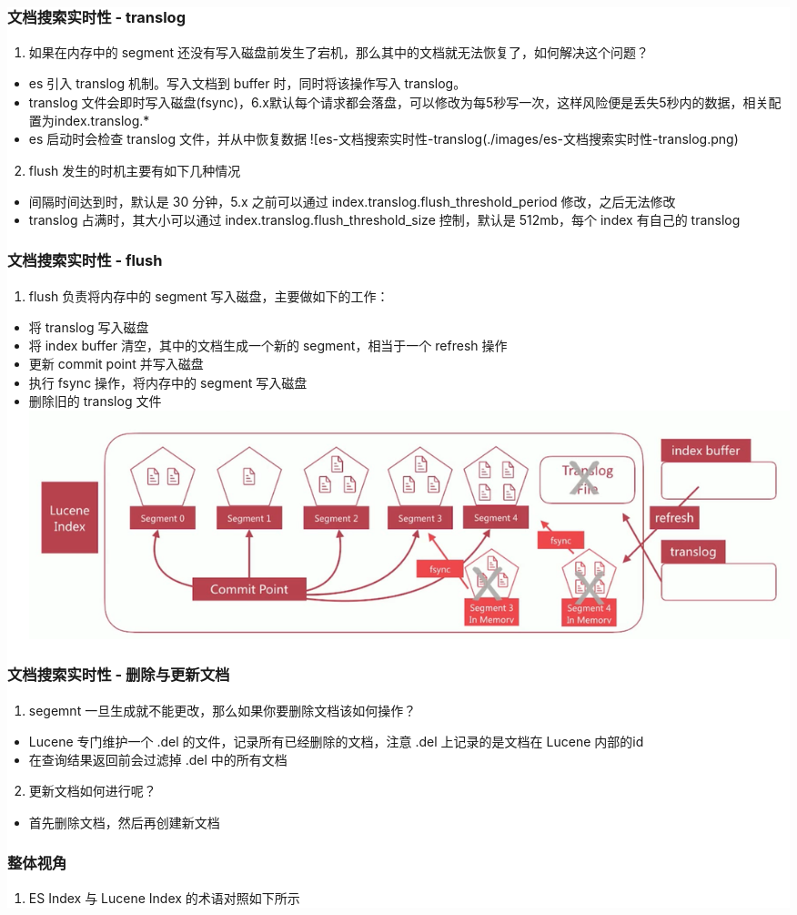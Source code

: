 ### 文档搜索实时性 - translog
1. 如果在内存中的 segment 还没有写入磁盘前发生了宕机，那么其中的文档就无法恢复了，如何解决这个问题？
  - es 引入 translog 机制。写入文档到 buffer 时，同时将该操作写入 translog。
  - translog 文件会即时写入磁盘(fsync)，6.x默认每个请求都会落盘，可以修改为每5秒写一次，这样风险便是丢失5秒内的数据，相关配置为index.translog.*
  - es 启动时会检查 translog 文件，并从中恢复数据
![es-文档搜索实时性-translog(./images/es-文档搜索实时性-translog.png)
2. flush 发生的时机主要有如下几种情况
  - 间隔时间达到时，默认是 30 分钟，5.x 之前可以通过 index.translog.flush_threshold_period 修改，之后无法修改
  - translog 占满时，其大小可以通过 index.translog.flush_threshold_size 控制，默认是 512mb，每个 index 有自己的 translog

### 文档搜索实时性 - flush
1. flush 负责将内存中的 segment 写入磁盘，主要做如下的工作：
  - 将 translog 写入磁盘
  - 将 index buffer 清空，其中的文档生成一个新的 segment，相当于一个 refresh 操作
  - 更新 commit point 并写入磁盘
  - 执行 fsync 操作，将内存中的 segment 写入磁盘
  - 删除旧的 translog 文件
![es-文档搜索实时性-flush](./images/es-文档搜索实时性-flush.png)

### 文档搜索实时性 - 删除与更新文档
1. segemnt 一旦生成就不能更改，那么如果你要删除文档该如何操作？
  - Lucene 专门维护一个 .del 的文件，记录所有已经删除的文档，注意 .del 上记录的是文档在 Lucene 内部的id
  - 在查询结果返回前会过滤掉 .del 中的所有文档
2. 更新文档如何进行呢？
  - 首先删除文档，然后再创建新文档

### 整体视角
1. ES Index 与 Lucene Index 的术语对照如下所示